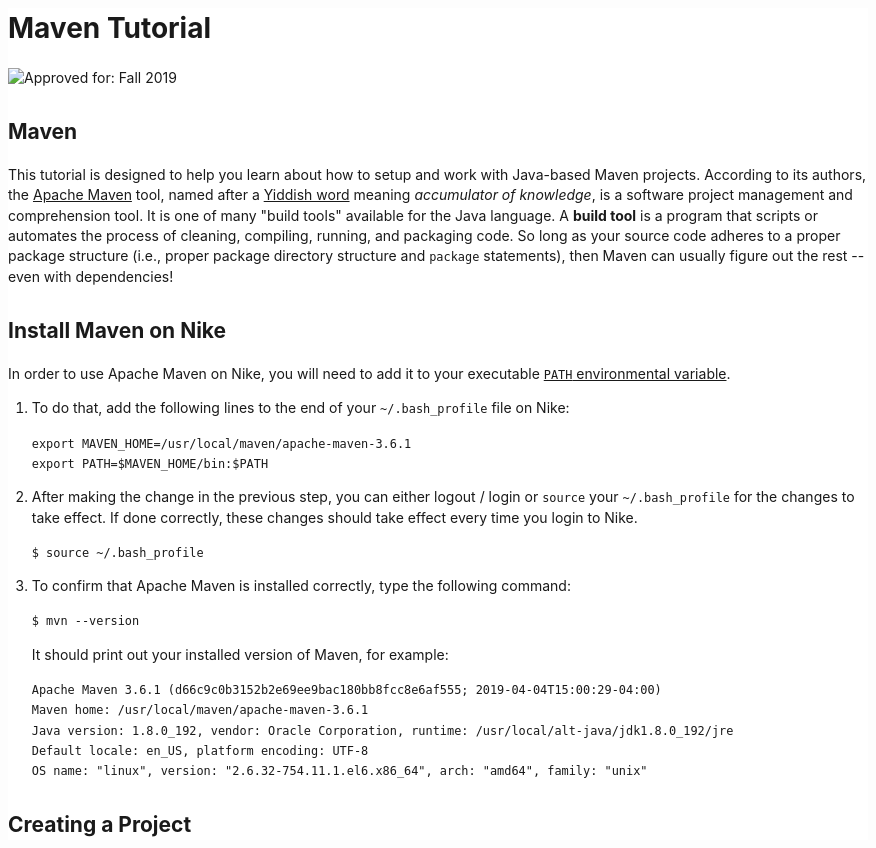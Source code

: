 # Maven Tutorial

![Approved for: Fall 2019](https://img.shields.io/badge/Approved%20for-Fall%202019-brightgreen)

## Maven

This tutorial is designed to help you learn about how to setup and work with Java-based 
Maven projects. According to its authors, the [Apache Maven](https://maven.apache.org/)
tool, named after a [Yiddish word](https://en.wikipedia.org/wiki/Maven) meaning 
_accumulator of knowledge_, is a software project management and comprehension tool. 
It is one of many "build tools" available for the Java language. A **build tool** is 
a program that scripts or automates the process of cleaning, compiling, running, and 
packaging code. So long as your source code adheres to a proper package structure
(i.e., proper package directory structure and `package` statements), then Maven can
usually figure out the rest -- even with dependencies!

## Install Maven on Nike

In order to use Apache Maven on Nike, you will need to add it to your executable 
[`PATH` environmental variable](http://www.linfo.org/path_env_var.html). 

1. To do that, add the following lines to the end of your `~/.bash_profile` file on Nike:

   ```
   export MAVEN_HOME=/usr/local/maven/apache-maven-3.6.1
   export PATH=$MAVEN_HOME/bin:$PATH
   ```

1. After making the change in the previous step, you can either logout / login or 
   `source` your `~/.bash_profile` for the changes to take effect. If done correctly, these 
   changes should take effect every time you login to Nike. 
   
   ```
   $ source ~/.bash_profile
   ```
   
1. To confirm that Apache Maven is installed correctly, type the following command:

   ```
   $ mvn --version
   ```
   
   It should print out your installed version of Maven, for example:
   
   ```
   Apache Maven 3.6.1 (d66c9c0b3152b2e69ee9bac180bb8fcc8e6af555; 2019-04-04T15:00:29-04:00)
   Maven home: /usr/local/maven/apache-maven-3.6.1
   Java version: 1.8.0_192, vendor: Oracle Corporation, runtime: /usr/local/alt-java/jdk1.8.0_192/jre
   Default locale: en_US, platform encoding: UTF-8
   OS name: "linux", version: "2.6.32-754.11.1.el6.x86_64", arch: "amd64", family: "unix"
   ```
   
## Creating a Project
